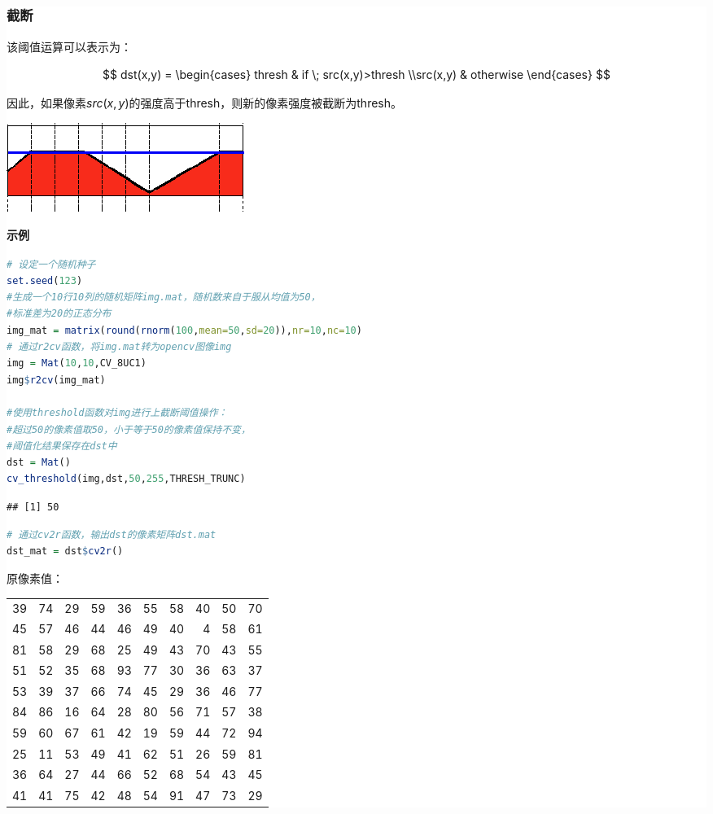 ### 截断

该阈值运算可以表示为：

$$
dst(x,y) = \begin{cases} thresh & if \; src(x,y)>thresh \\src(x,y) & otherwise \end{cases}
$$

因此，如果像素$src(x,y)$的强度高于thresh，则新的像素强度被截断为thresh。

![](images/tutorial/Threshold_Tutorial_Theory_Truncate.png)

**示例**


``` r
# 设定一个随机种子
set.seed(123)
#生成一个10行10列的随机矩阵img.mat，随机数来自于服从均值为50，
#标准差为20的正态分布
img_mat = matrix(round(rnorm(100,mean=50,sd=20)),nr=10,nc=10)
# 通过r2cv函数，将img.mat转为opencv图像img
img = Mat(10,10,CV_8UC1)
img$r2cv(img_mat)

#使用threshold函数对img进行上截断阈值操作：
#超过50的像素值取50，小于等于50的像素值保持不变，
#阈值化结果保存在dst中
dst = Mat()
cv_threshold(img,dst,50,255,THRESH_TRUNC)
```

```
## [1] 50
```

``` r
# 通过cv2r函数，输出dst的像素矩阵dst.mat
dst_mat = dst$cv2r()
```


原像素值：


|   |   |   |   |   |   |   |   |   |   |
|--:|--:|--:|--:|--:|--:|--:|--:|--:|--:|
| 39| 74| 29| 59| 36| 55| 58| 40| 50| 70|
| 45| 57| 46| 44| 46| 49| 40|  4| 58| 61|
| 81| 58| 29| 68| 25| 49| 43| 70| 43| 55|
| 51| 52| 35| 68| 93| 77| 30| 36| 63| 37|
| 53| 39| 37| 66| 74| 45| 29| 36| 46| 77|
| 84| 86| 16| 64| 28| 80| 56| 71| 57| 38|
| 59| 60| 67| 61| 42| 19| 59| 44| 72| 94|
| 25| 11| 53| 49| 41| 62| 51| 26| 59| 81|
| 36| 64| 27| 44| 66| 52| 68| 54| 43| 45|
| 41| 41| 75| 42| 48| 54| 91| 47| 73| 29|